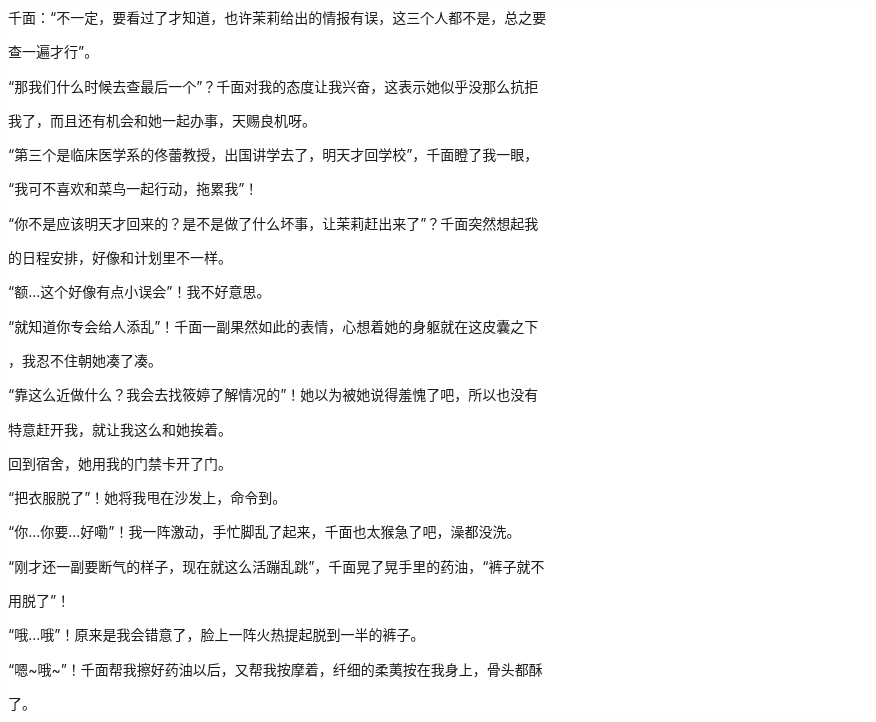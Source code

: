 千面：“不一定，要看过了才知道，也许茉莉给出的情报有误，这三个人都不是，总之要

查一遍才行”。





“那我们什么时候去查最后一个”？千面对我的态度让我兴奋，这表示她似乎没那么抗拒

我了，而且还有机会和她一起办事，天赐良机呀。





“第三个是临床医学系的佟蕾教授，出国讲学去了，明天才回学校”，千面瞪了我一眼，

“我可不喜欢和菜鸟一起行动，拖累我”！



“你不是应该明天才回来的？是不是做了什么坏事，让茉莉赶出来了”？千面突然想起我

的日程安排，好像和计划里不一样。



“额...这个好像有点小误会”！我不好意思。





“就知道你专会给人添乱”！千面一副果然如此的表情，心想着她的身躯就在这皮囊之下

，我忍不住朝她凑了凑。





“靠这么近做什么？我会去找筱婷了解情况的”！她以为被她说得羞愧了吧，所以也没有

特意赶开我，就让我这么和她挨着。

回到宿舍，她用我的门禁卡开了门。



“把衣服脱了”！她将我甩在沙发上，命令到。





“你...你要...好嘞”！我一阵激动，手忙脚乱了起来，千面也太猴急了吧，澡都没洗。





“刚才还一副要断气的样子，现在就这么活蹦乱跳”，千面晃了晃手里的药油，“裤子就不

用脱了”！

“哦...哦”！原来是我会错意了，脸上一阵火热提起脱到一半的裤子。



“嗯~哦~”！千面帮我擦好药油以后，又帮我按摩着，纤细的柔荑按在我身上，骨头都酥

了。

